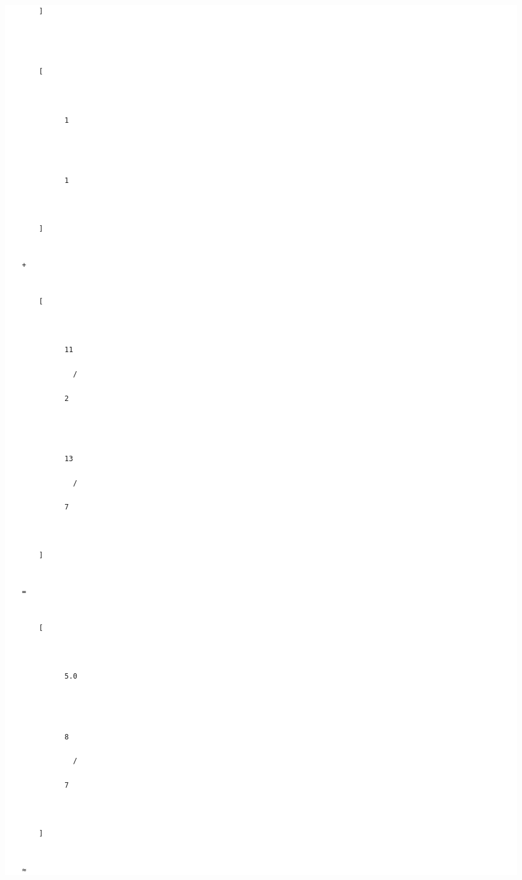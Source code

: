               
            
            ]
          
        
        
          
            [
            
              
                
                  1
                
              
              
                
                  1
                
              
            
            ]
          
        
        +
        
          
            [
            
              
                
                  11
                  
                    /
                  
                  2
                
              
              
                
                  13
                  
                    /
                  
                  7
                
              
            
            ]
          
        
        =
        
          
            [
            
              
                
                  5.0
                
              
              
                
                  8
                  
                    /
                  
                  7
                
              
            
            ]
          
        
        ≈
        
